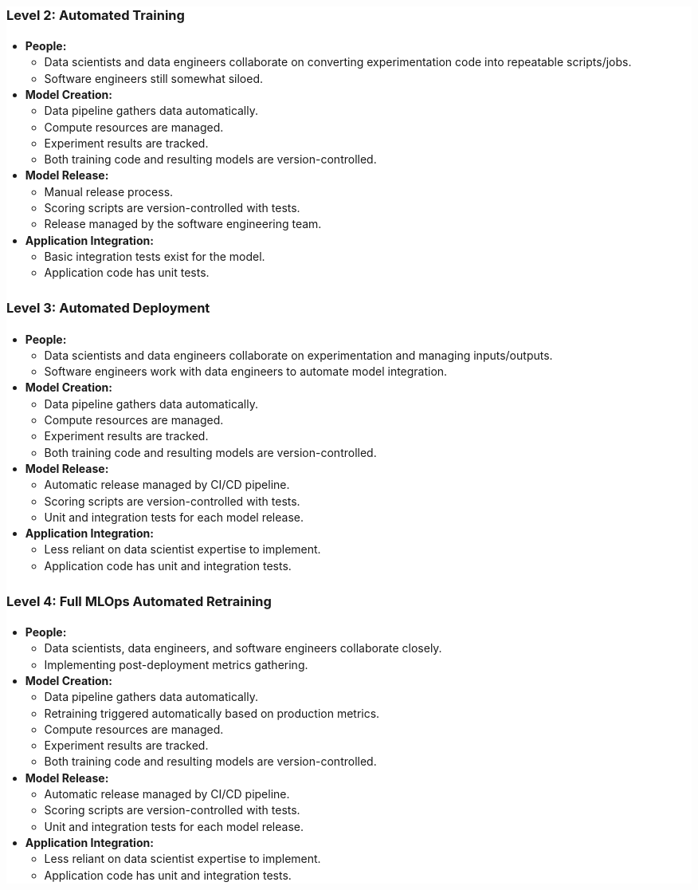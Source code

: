 ### Level 2: Automated Training
- **People:**
  - Data scientists and data engineers collaborate on converting experimentation code into repeatable scripts/jobs.
  - Software engineers still somewhat siloed.
- **Model Creation:**
  - Data pipeline gathers data automatically.
  - Compute resources are managed.
  - Experiment results are tracked.
  - Both training code and resulting models are version-controlled.
- **Model Release:**
  - Manual release process.
  - Scoring scripts are version-controlled with tests.
  - Release managed by the software engineering team.
- **Application Integration:**
  - Basic integration tests exist for the model.
  - Application code has unit tests.

### Level 3: Automated Deployment
- **People:**
  - Data scientists and data engineers collaborate on experimentation and managing inputs/outputs.
  - Software engineers work with data engineers to automate model integration.
- **Model Creation:**
  - Data pipeline gathers data automatically.
  - Compute resources are managed.
  - Experiment results are tracked.
  - Both training code and resulting models are version-controlled.
- **Model Release:**
  - Automatic release managed by CI/CD pipeline.
  - Scoring scripts are version-controlled with tests.
  - Unit and integration tests for each model release.
- **Application Integration:**
  - Less reliant on data scientist expertise to implement.
  - Application code has unit and integration tests.

### Level 4: Full MLOps Automated Retraining
- **People:**
  - Data scientists, data engineers, and software engineers collaborate closely.
  - Implementing post-deployment metrics gathering.
- **Model Creation:**
  - Data pipeline gathers data automatically.
  - Retraining triggered automatically based on production metrics.
  - Compute resources are managed.
  - Experiment results are tracked.
  - Both training code and resulting models are version-controlled.
- **Model Release:**
  - Automatic release managed by CI/CD pipeline.
  - Scoring scripts are version-controlled with tests.
  - Unit and integration tests for each model release.
- **Application Integration:**
  - Less reliant on data scientist expertise to implement.
  - Application code has unit and integration tests.
